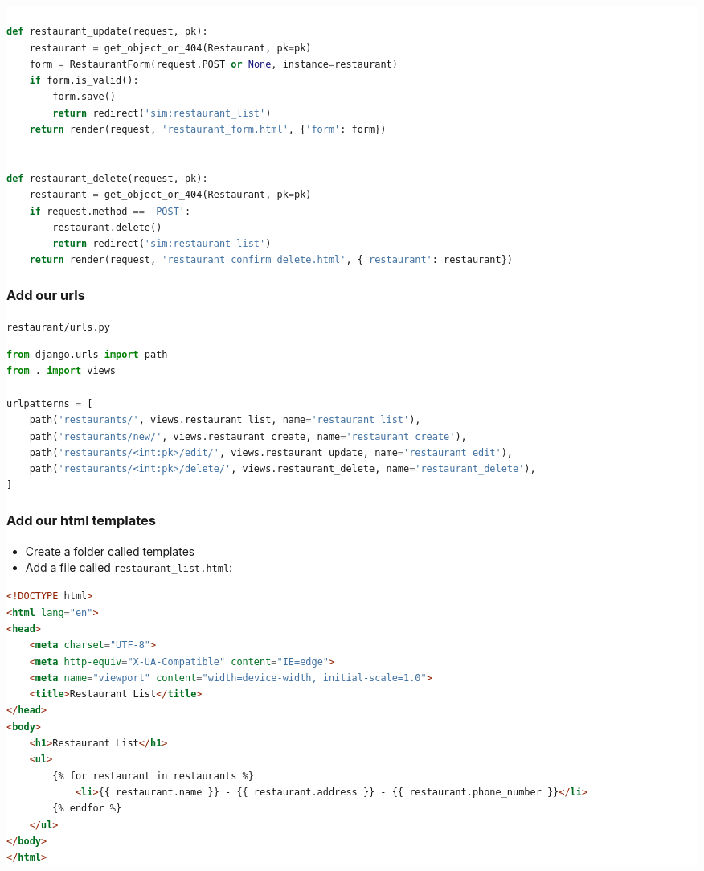 ```python

def restaurant_update(request, pk):
    restaurant = get_object_or_404(Restaurant, pk=pk)
    form = RestaurantForm(request.POST or None, instance=restaurant)
    if form.is_valid():
        form.save()
        return redirect('sim:restaurant_list')
    return render(request, 'restaurant_form.html', {'form': form})


def restaurant_delete(request, pk):
    restaurant = get_object_or_404(Restaurant, pk=pk)
    if request.method == 'POST':
        restaurant.delete()
        return redirect('sim:restaurant_list')
    return render(request, 'restaurant_confirm_delete.html', {'restaurant': restaurant})


```

### Add our urls

`restaurant/urls.py`

```python
from django.urls import path
from . import views

urlpatterns = [
    path('restaurants/', views.restaurant_list, name='restaurant_list'),
    path('restaurants/new/', views.restaurant_create, name='restaurant_create'),
    path('restaurants/<int:pk>/edit/', views.restaurant_update, name='restaurant_edit'),
    path('restaurants/<int:pk>/delete/', views.restaurant_delete, name='restaurant_delete'),
]
```

### Add our html templates

- Create a folder called templates
- Add a file called `restaurant_list.html`:

```html
<!DOCTYPE html>
<html lang="en">
<head>
    <meta charset="UTF-8">
    <meta http-equiv="X-UA-Compatible" content="IE=edge">
    <meta name="viewport" content="width=device-width, initial-scale=1.0">
    <title>Restaurant List</title>
</head>
<body>
    <h1>Restaurant List</h1>
    <ul>
        {% for restaurant in restaurants %}
            <li>{{ restaurant.name }} - {{ restaurant.address }} - {{ restaurant.phone_number }}</li>
        {% endfor %}
    </ul>
</body>
</html>

```
